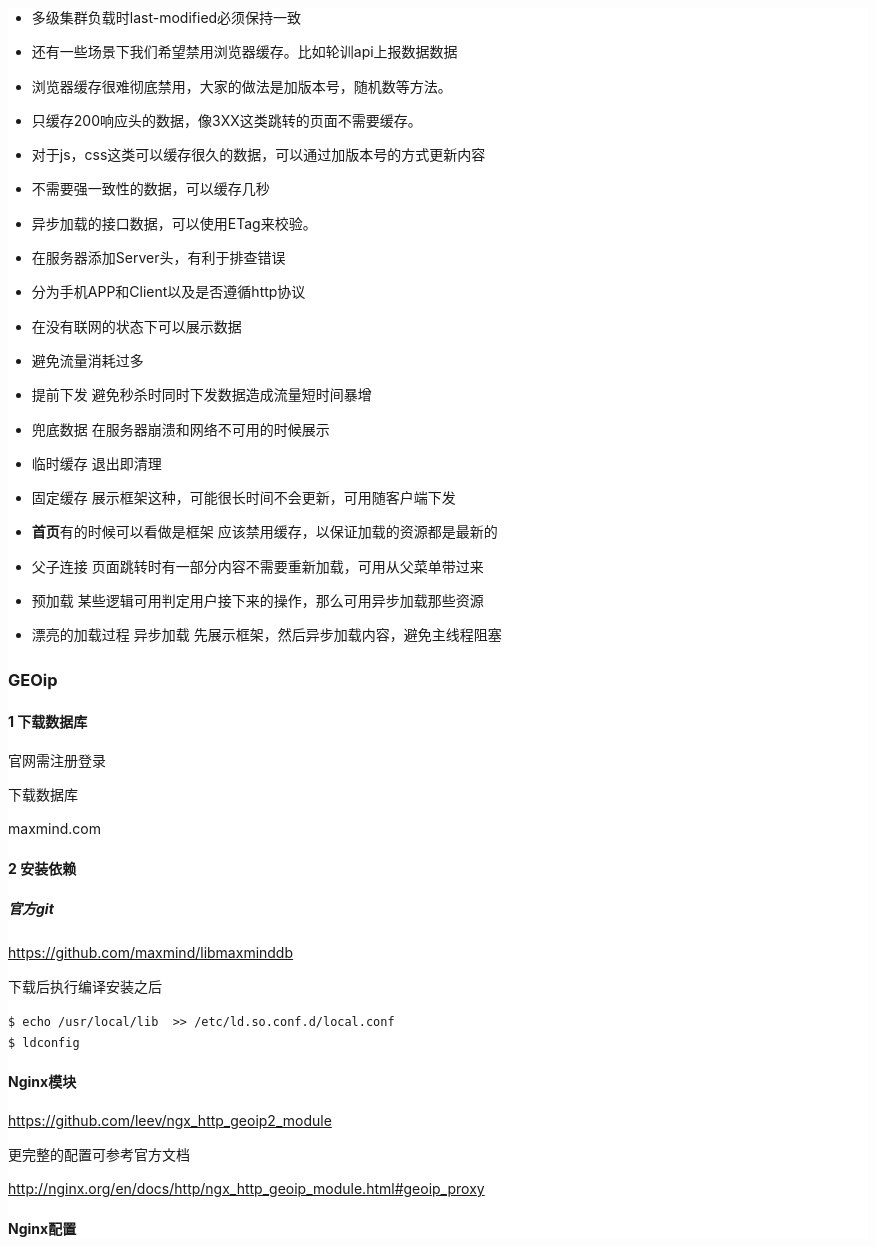 - 多级集群负载时last-modified必须保持一致
- 还有一些场景下我们希望禁用浏览器缓存。比如轮训api上报数据数据
- 浏览器缓存很难彻底禁用，大家的做法是加版本号，随机数等方法。
- 只缓存200响应头的数据，像3XX这类跳转的页面不需要缓存。
- 对于js，css这类可以缓存很久的数据，可以通过加版本号的方式更新内容
- 不需要强一致性的数据，可以缓存几秒
- 异步加载的接口数据，可以使用ETag来校验。
- 在服务器添加Server头，有利于排查错误

- 分为手机APP和Client以及是否遵循http协议

- 在没有联网的状态下可以展示数据

- 避免流量消耗过多

- 提前下发  避免秒杀时同时下发数据造成流量短时间暴增
- 兜底数据 在服务器崩溃和网络不可用的时候展示
- 临时缓存  退出即清理
- 固定缓存  展示框架这种，可能很长时间不会更新，可用随客户端下发
- **首页**有的时候可以看做是框架 应该禁用缓存，以保证加载的资源都是最新的
- 父子连接 页面跳转时有一部分内容不需要重新加载，可用从父菜单带过来
- 预加载     某些逻辑可用判定用户接下来的操作，那么可用异步加载那些资源
- 漂亮的加载过程 异步加载 先展示框架，然后异步加载内容，避免主线程阻塞



### GEOip

#### 1 下载数据库

官网需注册登录

下载数据库

maxmind.com

#### 2 安装依赖

##### 官方git

https://github.com/maxmind/libmaxminddb

下载后执行编译安装之后

```
$ echo /usr/local/lib  >> /etc/ld.so.conf.d/local.conf 
$ ldconfig
```

#### Nginx模块

https://github.com/leev/ngx_http_geoip2_module

更完整的配置可参考官方文档

http://nginx.org/en/docs/http/ngx_http_geoip_module.html#geoip_proxy



#### Nginx配置
